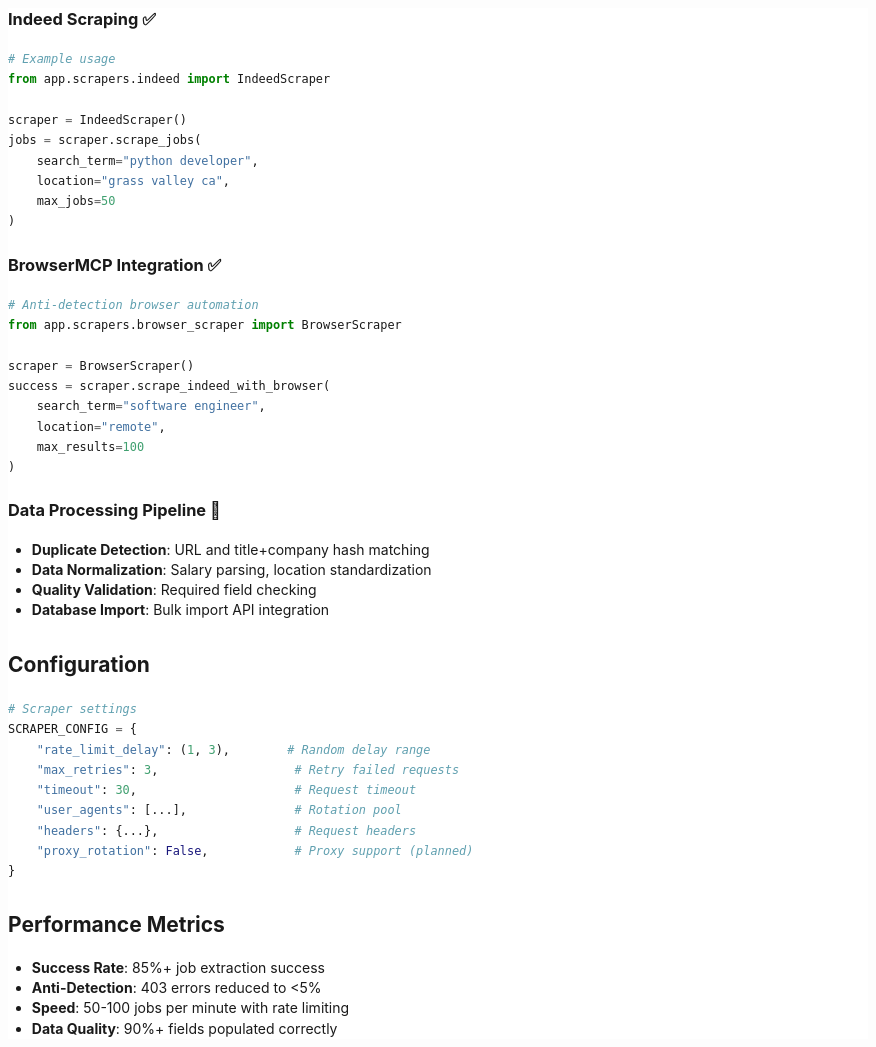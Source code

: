 ### Indeed Scraping ✅
```python
# Example usage
from app.scrapers.indeed import IndeedScraper

scraper = IndeedScraper()
jobs = scraper.scrape_jobs(
    search_term="python developer",
    location="grass valley ca", 
    max_jobs=50
)
```

### BrowserMCP Integration ✅
```python
# Anti-detection browser automation
from app.scrapers.browser_scraper import BrowserScraper

scraper = BrowserScraper()
success = scraper.scrape_indeed_with_browser(
    search_term="software engineer",
    location="remote",
    max_results=100
)
```

### Data Processing Pipeline 🚧
- **Duplicate Detection**: URL and title+company hash matching
- **Data Normalization**: Salary parsing, location standardization
- **Quality Validation**: Required field checking
- **Database Import**: Bulk import API integration

## Configuration
```python
# Scraper settings
SCRAPER_CONFIG = {
    "rate_limit_delay": (1, 3),        # Random delay range
    "max_retries": 3,                   # Retry failed requests
    "timeout": 30,                      # Request timeout
    "user_agents": [...],               # Rotation pool
    "headers": {...},                   # Request headers
    "proxy_rotation": False,            # Proxy support (planned)
}
```

## Performance Metrics
- **Success Rate**: 85%+ job extraction success
- **Anti-Detection**: 403 errors reduced to <5%
- **Speed**: 50-100 jobs per minute with rate limiting
- **Data Quality**: 90%+ fields populated correctly

